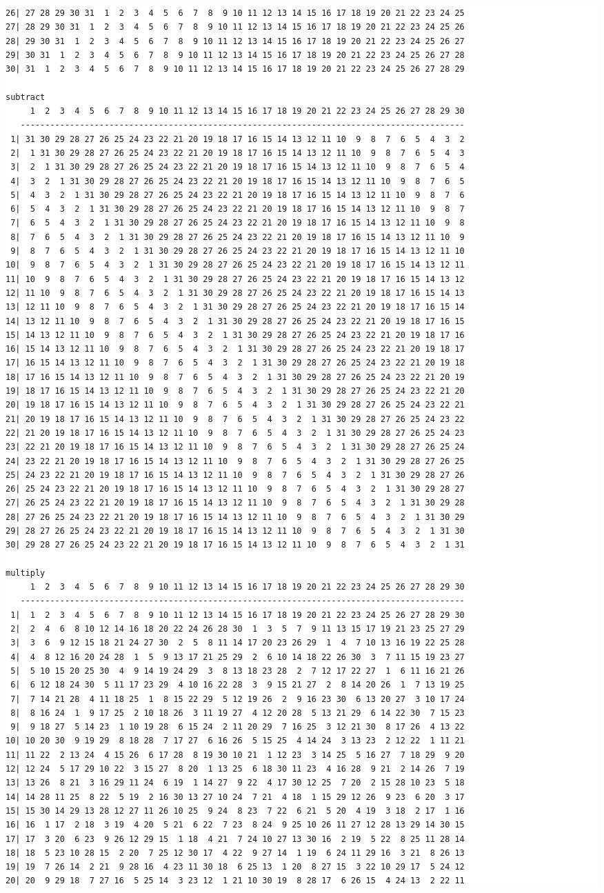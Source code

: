 ```
26| 27 28 29 30 31  1  2  3  4  5  6  7  8  9 10 11 12 13 14 15 16 17 18 19 20 21 22 23 24 25
27| 28 29 30 31  1  2  3  4  5  6  7  8  9 10 11 12 13 14 15 16 17 18 19 20 21 22 23 24 25 26
28| 29 30 31  1  2  3  4  5  6  7  8  9 10 11 12 13 14 15 16 17 18 19 20 21 22 23 24 25 26 27
29| 30 31  1  2  3  4  5  6  7  8  9 10 11 12 13 14 15 16 17 18 19 20 21 22 23 24 25 26 27 28
30| 31  1  2  3  4  5  6  7  8  9 10 11 12 13 14 15 16 17 18 19 20 21 22 23 24 25 26 27 28 29

subtract
     1  2  3  4  5  6  7  8  9 10 11 12 13 14 15 16 17 18 19 20 21 22 23 24 25 26 27 28 29 30
   ------------------------------------------------------------------------------------------
 1| 31 30 29 28 27 26 25 24 23 22 21 20 19 18 17 16 15 14 13 12 11 10  9  8  7  6  5  4  3  2
 2|  1 31 30 29 28 27 26 25 24 23 22 21 20 19 18 17 16 15 14 13 12 11 10  9  8  7  6  5  4  3
 3|  2  1 31 30 29 28 27 26 25 24 23 22 21 20 19 18 17 16 15 14 13 12 11 10  9  8  7  6  5  4
 4|  3  2  1 31 30 29 28 27 26 25 24 23 22 21 20 19 18 17 16 15 14 13 12 11 10  9  8  7  6  5
 5|  4  3  2  1 31 30 29 28 27 26 25 24 23 22 21 20 19 18 17 16 15 14 13 12 11 10  9  8  7  6
 6|  5  4  3  2  1 31 30 29 28 27 26 25 24 23 22 21 20 19 18 17 16 15 14 13 12 11 10  9  8  7
 7|  6  5  4  3  2  1 31 30 29 28 27 26 25 24 23 22 21 20 19 18 17 16 15 14 13 12 11 10  9  8
 8|  7  6  5  4  3  2  1 31 30 29 28 27 26 25 24 23 22 21 20 19 18 17 16 15 14 13 12 11 10  9
 9|  8  7  6  5  4  3  2  1 31 30 29 28 27 26 25 24 23 22 21 20 19 18 17 16 15 14 13 12 11 10
10|  9  8  7  6  5  4  3  2  1 31 30 29 28 27 26 25 24 23 22 21 20 19 18 17 16 15 14 13 12 11
11| 10  9  8  7  6  5  4  3  2  1 31 30 29 28 27 26 25 24 23 22 21 20 19 18 17 16 15 14 13 12
12| 11 10  9  8  7  6  5  4  3  2  1 31 30 29 28 27 26 25 24 23 22 21 20 19 18 17 16 15 14 13
13| 12 11 10  9  8  7  6  5  4  3  2  1 31 30 29 28 27 26 25 24 23 22 21 20 19 18 17 16 15 14
14| 13 12 11 10  9  8  7  6  5  4  3  2  1 31 30 29 28 27 26 25 24 23 22 21 20 19 18 17 16 15
15| 14 13 12 11 10  9  8  7  6  5  4  3  2  1 31 30 29 28 27 26 25 24 23 22 21 20 19 18 17 16
16| 15 14 13 12 11 10  9  8  7  6  5  4  3  2  1 31 30 29 28 27 26 25 24 23 22 21 20 19 18 17
17| 16 15 14 13 12 11 10  9  8  7  6  5  4  3  2  1 31 30 29 28 27 26 25 24 23 22 21 20 19 18
18| 17 16 15 14 13 12 11 10  9  8  7  6  5  4  3  2  1 31 30 29 28 27 26 25 24 23 22 21 20 19
19| 18 17 16 15 14 13 12 11 10  9  8  7  6  5  4  3  2  1 31 30 29 28 27 26 25 24 23 22 21 20
20| 19 18 17 16 15 14 13 12 11 10  9  8  7  6  5  4  3  2  1 31 30 29 28 27 26 25 24 23 22 21
21| 20 19 18 17 16 15 14 13 12 11 10  9  8  7  6  5  4  3  2  1 31 30 29 28 27 26 25 24 23 22
22| 21 20 19 18 17 16 15 14 13 12 11 10  9  8  7  6  5  4  3  2  1 31 30 29 28 27 26 25 24 23
23| 22 21 20 19 18 17 16 15 14 13 12 11 10  9  8  7  6  5  4  3  2  1 31 30 29 28 27 26 25 24
24| 23 22 21 20 19 18 17 16 15 14 13 12 11 10  9  8  7  6  5  4  3  2  1 31 30 29 28 27 26 25
25| 24 23 22 21 20 19 18 17 16 15 14 13 12 11 10  9  8  7  6  5  4  3  2  1 31 30 29 28 27 26
26| 25 24 23 22 21 20 19 18 17 16 15 14 13 12 11 10  9  8  7  6  5  4  3  2  1 31 30 29 28 27
27| 26 25 24 23 22 21 20 19 18 17 16 15 14 13 12 11 10  9  8  7  6  5  4  3  2  1 31 30 29 28
28| 27 26 25 24 23 22 21 20 19 18 17 16 15 14 13 12 11 10  9  8  7  6  5  4  3  2  1 31 30 29
29| 28 27 26 25 24 23 22 21 20 19 18 17 16 15 14 13 12 11 10  9  8  7  6  5  4  3  2  1 31 30
30| 29 28 27 26 25 24 23 22 21 20 19 18 17 16 15 14 13 12 11 10  9  8  7  6  5  4  3  2  1 31

multiply
     1  2  3  4  5  6  7  8  9 10 11 12 13 14 15 16 17 18 19 20 21 22 23 24 25 26 27 28 29 30
   ------------------------------------------------------------------------------------------
 1|  1  2  3  4  5  6  7  8  9 10 11 12 13 14 15 16 17 18 19 20 21 22 23 24 25 26 27 28 29 30
 2|  2  4  6  8 10 12 14 16 18 20 22 24 26 28 30  1  3  5  7  9 11 13 15 17 19 21 23 25 27 29
 3|  3  6  9 12 15 18 21 24 27 30  2  5  8 11 14 17 20 23 26 29  1  4  7 10 13 16 19 22 25 28
 4|  4  8 12 16 20 24 28  1  5  9 13 17 21 25 29  2  6 10 14 18 22 26 30  3  7 11 15 19 23 27
 5|  5 10 15 20 25 30  4  9 14 19 24 29  3  8 13 18 23 28  2  7 12 17 22 27  1  6 11 16 21 26
 6|  6 12 18 24 30  5 11 17 23 29  4 10 16 22 28  3  9 15 21 27  2  8 14 20 26  1  7 13 19 25
 7|  7 14 21 28  4 11 18 25  1  8 15 22 29  5 12 19 26  2  9 16 23 30  6 13 20 27  3 10 17 24
 8|  8 16 24  1  9 17 25  2 10 18 26  3 11 19 27  4 12 20 28  5 13 21 29  6 14 22 30  7 15 23
 9|  9 18 27  5 14 23  1 10 19 28  6 15 24  2 11 20 29  7 16 25  3 12 21 30  8 17 26  4 13 22
10| 10 20 30  9 19 29  8 18 28  7 17 27  6 16 26  5 15 25  4 14 24  3 13 23  2 12 22  1 11 21
11| 11 22  2 13 24  4 15 26  6 17 28  8 19 30 10 21  1 12 23  3 14 25  5 16 27  7 18 29  9 20
12| 12 24  5 17 29 10 22  3 15 27  8 20  1 13 25  6 18 30 11 23  4 16 28  9 21  2 14 26  7 19
13| 13 26  8 21  3 16 29 11 24  6 19  1 14 27  9 22  4 17 30 12 25  7 20  2 15 28 10 23  5 18
14| 14 28 11 25  8 22  5 19  2 16 30 13 27 10 24  7 21  4 18  1 15 29 12 26  9 23  6 20  3 17
15| 15 30 14 29 13 28 12 27 11 26 10 25  9 24  8 23  7 22  6 21  5 20  4 19  3 18  2 17  1 16
16| 16  1 17  2 18  3 19  4 20  5 21  6 22  7 23  8 24  9 25 10 26 11 27 12 28 13 29 14 30 15
17| 17  3 20  6 23  9 26 12 29 15  1 18  4 21  7 24 10 27 13 30 16  2 19  5 22  8 25 11 28 14
18| 18  5 23 10 28 15  2 20  7 25 12 30 17  4 22  9 27 14  1 19  6 24 11 29 16  3 21  8 26 13
19| 19  7 26 14  2 21  9 28 16  4 23 11 30 18  6 25 13  1 20  8 27 15  3 22 10 29 17  5 24 12
20| 20  9 29 18  7 27 16  5 25 14  3 23 12  1 21 10 30 19  8 28 17  6 26 15  4 24 13  2 22 11
```